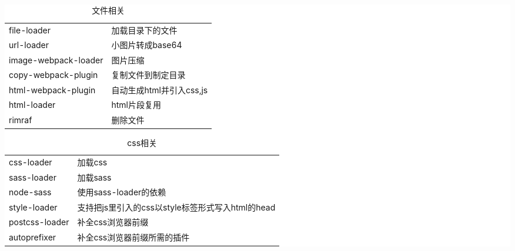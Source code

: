   </tbody>
</table>

<table>
  <caption>文件相关</caption>
  <tbody>
    <tr>
      <td>file-loader</td>
      <td>加载目录下的文件</td>
    </tr>
    <tr>
      <td>url-loader</td>
      <td>小图片转成base64</td>
    </tr>
    <tr>
      <td>image-webpack-loader</td>
      <td>图片压缩</td>
    </tr>
    <tr>
      <td>copy-webpack-plugin</td>
      <td>复制文件到制定目录</td>
    </tr>
    <tr>
      <td>html-webpack-plugin</td>
      <td>自动生成html并引入css,js</td>
    </tr>
    <tr>
      <td>html-loader</td>
      <td>html片段复用</td>
    </tr>
    <tr>
      <td>rimraf</td>
      <td>删除文件</td>
    </tr>
  </tbody>
</table>

<table>
  <caption>css相关</caption>
  <tbody>
    <tr>
      <td>css-loader</td>
      <td>加载css</td>
    </tr>
    <tr>
      <td>sass-loader</td>
      <td>加载sass</td>
    </tr>
    <tr>
      <td>node-sass</td>
      <td>使用sass-loader的依赖</td>
    </tr>
    <tr>
      <td>style-loader</td>
      <td>支持把js里引入的css以style标签形式写入html的head</td>
    </tr>
    <tr>
      <td>postcss-loader</td>
      <td>补全css浏览器前缀</td>
    </tr>
    <tr>
      <td>autoprefixer</td>
      <td>补全css浏览器前缀所需的插件</td>
    </tr>